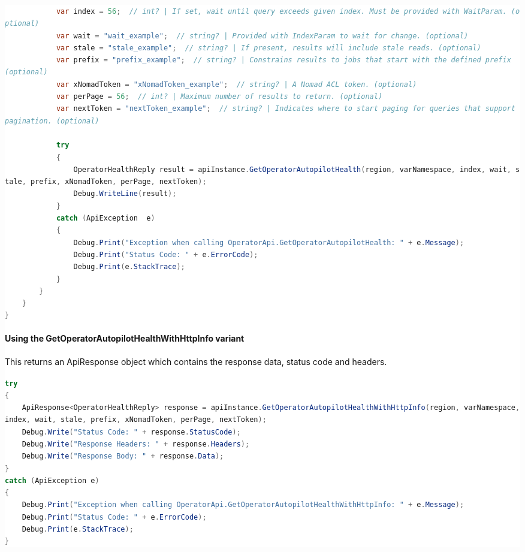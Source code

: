 ```csharp
            var index = 56;  // int? | If set, wait until query exceeds given index. Must be provided with WaitParam. (optional) 
            var wait = "wait_example";  // string? | Provided with IndexParam to wait for change. (optional) 
            var stale = "stale_example";  // string? | If present, results will include stale reads. (optional) 
            var prefix = "prefix_example";  // string? | Constrains results to jobs that start with the defined prefix (optional) 
            var xNomadToken = "xNomadToken_example";  // string? | A Nomad ACL token. (optional) 
            var perPage = 56;  // int? | Maximum number of results to return. (optional) 
            var nextToken = "nextToken_example";  // string? | Indicates where to start paging for queries that support pagination. (optional) 

            try
            {
                OperatorHealthReply result = apiInstance.GetOperatorAutopilotHealth(region, varNamespace, index, wait, stale, prefix, xNomadToken, perPage, nextToken);
                Debug.WriteLine(result);
            }
            catch (ApiException  e)
            {
                Debug.Print("Exception when calling OperatorApi.GetOperatorAutopilotHealth: " + e.Message);
                Debug.Print("Status Code: " + e.ErrorCode);
                Debug.Print(e.StackTrace);
            }
        }
    }
}
```

#### Using the GetOperatorAutopilotHealthWithHttpInfo variant
This returns an ApiResponse object which contains the response data, status code and headers.

```csharp
try
{
    ApiResponse<OperatorHealthReply> response = apiInstance.GetOperatorAutopilotHealthWithHttpInfo(region, varNamespace, index, wait, stale, prefix, xNomadToken, perPage, nextToken);
    Debug.Write("Status Code: " + response.StatusCode);
    Debug.Write("Response Headers: " + response.Headers);
    Debug.Write("Response Body: " + response.Data);
}
catch (ApiException e)
{
    Debug.Print("Exception when calling OperatorApi.GetOperatorAutopilotHealthWithHttpInfo: " + e.Message);
    Debug.Print("Status Code: " + e.ErrorCode);
    Debug.Print(e.StackTrace);
}
```
